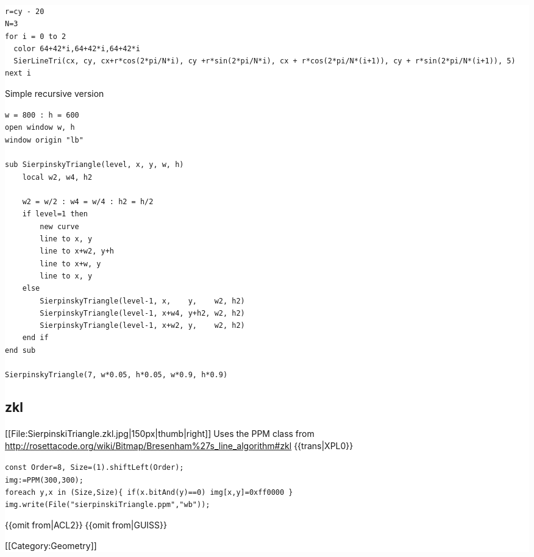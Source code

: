 ```Yabasic
r=cy - 20
N=3
for i = 0 to 2
  color 64+42*i,64+42*i,64+42*i
  SierLineTri(cx, cy, cx+r*cos(2*pi/N*i), cy +r*sin(2*pi/N*i), cx + r*cos(2*pi/N*(i+1)), cy + r*sin(2*pi/N*(i+1)), 5)
next i

```


Simple recursive version

```Yabasic
w = 800 : h = 600
open window w, h
window origin "lb"

sub SierpinskyTriangle(level, x, y, w, h)
    local w2, w4, h2

    w2 = w/2 : w4 = w/4 : h2 = h/2
    if level=1 then
        new curve
        line to x, y
        line to x+w2, y+h
        line to x+w, y
        line to x, y
    else
        SierpinskyTriangle(level-1, x,    y,    w2, h2)
        SierpinskyTriangle(level-1, x+w4, y+h2, w2, h2)
        SierpinskyTriangle(level-1, x+w2, y,    w2, h2)
    end if
end sub

SierpinskyTriangle(7, w*0.05, h*0.05, w*0.9, h*0.9)
```



## zkl

[[File:SierpinskiTriangle.zkl.jpg|150px|thumb|right]]
Uses the PPM class from http://rosettacode.org/wiki/Bitmap/Bresenham%27s_line_algorithm#zkl
{{trans|XPL0}}

```zkl
const Order=8, Size=(1).shiftLeft(Order);
img:=PPM(300,300);
foreach y,x in (Size,Size){ if(x.bitAnd(y)==0) img[x,y]=0xff0000 }
img.write(File("sierpinskiTriangle.ppm","wb"));
```



{{omit from|ACL2}}
{{omit from|GUISS}}

[[Category:Geometry]]
